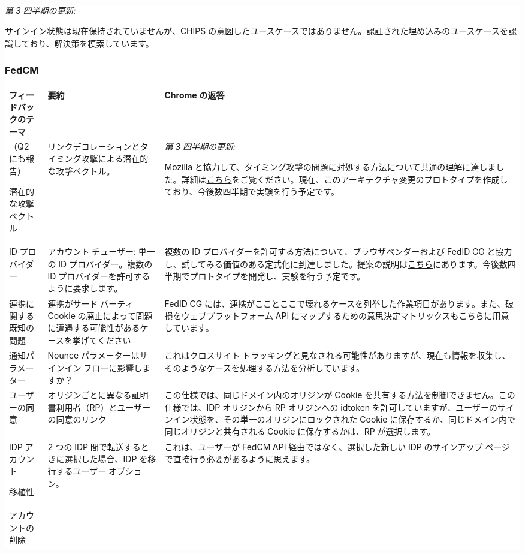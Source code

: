    <td>
<em>第 3 四半期の更新:</em><p>サインイン状態は現在保持されていませんが、CHIPS の意図したユースケースではありません。認証された埋め込みのユースケースを認識しており、解決策を模索しています。</p>
</td>
  </tr>
</table>

### FedCM

<table>
  <tr>
   <td>
<strong>フィードバックのテーマ</strong>
   </td>
   <td>
<strong>要約</strong>
   </td>
   <td>
<strong>Chrome の返答</strong>
   </td>
  </tr>
  <tr>
   <td>（Q2 にも報告）<p>潜在的な攻撃ベクトル</p>
</td>
   <td>リンクデコレーションとタイミング攻撃による潜在的な攻撃ベクトル。</td>
   <td>
<em>第 3 四半期の更新:</em><p>Mozilla と協力して、タイミング攻撃の問題に対処する方法について共通の理解に達しました。詳細は<a href="https://fedidcg.github.io/FedCM/#the-idp-sign-in-status-api">こちら</a>をご覧ください。現在、このアーキテクチャ変更のプロトタイプを作成しており、今後数四半期で実験を行う予定です。</p>
</td>
  </tr>
  <tr>
   <td>ID プロバイダー</td>
   <td>アカウント チューザー: 単一の ID プロバイダー。複数の ID プロバイダーを許可するように要求します。</td>
   <td>複数の ID プロバイダーを許可する方法について、ブラウザベンダーおよび FedID CG と協力し、試してみる価値のある定式化に到達しました。提案の説明は<a href="https://github.com/fedidcg/FedCM/pull/351">こちら</a>にあります。今後数四半期でプロトタイプを開発し、実験を行う予定です。</td>
  </tr>
  <tr>
   <td>連携に関する既知の問題</td>
   <td>連携がサード パーティ Cookie の廃止によって問題に遭遇する可能性があるケースを挙げてください</td>
   <td>FedID CG には、連携が<a href="https://github.com/fedidcg/use-case-library/wiki/Primitives-by-Use-Case">ここ</a>と<a href="https://github.com/fedidcg/use-case-library/wiki/Third-party-cookie-mitigations">ここ</a>で壊れるケースを列挙した作業項目があります。また、破損をウェブプラットフォーム API にマップするための意思決定マトリックスも<a href="https://github.com/fedidcg/use-case-library/wiki/User-Flow-Decision-Trees">こちら</a>に用意しています。</td>
  </tr>
  <tr>
   <td>通知パラメーター</td>
   <td>Nounce パラメーターはサインイン フローに影響しますか？</td>
   <td>これはクロスサイト トラッキングと見なされる可能性がありますが、現在も情報を収集し、そのようなケースを処理する方法を分析しています。</td>
  </tr>
  <tr>
   <td>ユーザーの同意</td>
   <td>オリジンごとに異なる証明書利用者（RP）とユーザーの同意のリンク</td>
   <td>この仕様では、同じドメイン内のオリジンが Cookie を共有する方法を制御できません。この仕様では、IDP オリジンから RP オリジンへの idtoken を許可していますが、ユーザーのサインイン状態を、その単一のオリジンにロックされた Cookie に保存するか、同じドメイン内で同じオリジンと共有される Cookie に保存するかは、RP が選択します。</td>
  </tr>
  <tr>
   <td>IDP アカウント<p>移植性</p>
</td>
   <td>2 つの IDP 間で転送するときに選択した場合、IDP を移行するユーザー オプション。</td>
   <td>これは、ユーザーが FedCM API 経由ではなく、選択した新しい IDP のサインアップ ページで直接行う必要があるように思えます。</td>
  </tr>
  <tr>
   <td>アカウントの削除</td>